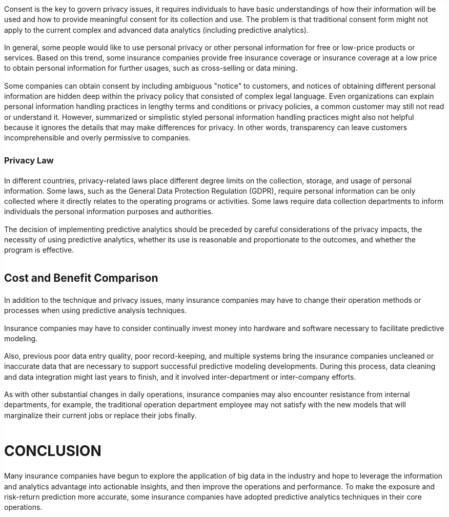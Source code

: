 Consent is the key to govern privacy issues, it requires individuals to have basic understandings of how their information will be used and how to provide meaningful consent for its collection and use. The problem is that traditional consent form might not apply to the current complex and advanced data analytics (including predictive analytics).

In general, some people would like to use personal privacy or other personal information for free or low-price products or services. Based on this trend, some insurance companies provide free insurance coverage or insurance coverage at a low price to obtain personal information for further usages, such as cross-selling or data mining.

Some companies can obtain consent by including ambiguous &quot;notice&quot; to customers, and notices of obtaining different personal information are hidden deep within the privacy policy that consisted of complex legal language. Even organizations can explain personal information handling practices in lengthy terms and conditions or privacy policies, a common customer may still not read or understand it. However, summarized or simplistic styled personal information handling practices might also not helpful because it ignores the details that may make differences for privacy. In other words, transparency can leave customers incomprehensible and overly permissive to companies.

### Privacy Law

In different countries, privacy-related laws place different degree limits on the collection, storage, and usage of personal information. Some laws, such as the General Data Protection Regulation (GDPR), require personal information can be only collected where it directly relates to the operating programs or activities. Some laws require data collection departments to inform individuals the personal information purposes and authorities.

The decision of implementing predictive analytics should be preceded by careful considerations of the privacy impacts, the necessity of using predictive analytics, whether its use is reasonable and proportionate to the outcomes, and whether the program is effective.

## Cost and Benefit Comparison

In addition to the technique and privacy issues, many insurance companies may have to change their operation methods or processes when using predictive analysis techniques.

Insurance companies may have to consider continually invest money into hardware and software necessary to facilitate predictive modeling.

Also, previous poor data entry quality, poor record-keeping, and multiple systems bring the insurance companies uncleaned or inaccurate data that are necessary to support successful predictive modeling developments. During this process, data cleaning and data integration might last years to finish, and it involved inter-department or inter-company efforts.

As with other substantial changes in daily operations, insurance companies may also encounter resistance from internal departments, for example, the traditional operation department employee may not satisfy with the new models that will marginalize their current jobs or replace their jobs finally.

# CONCLUSION

Many insurance companies have begun to explore the application of big data in the industry and hope to leverage the information and analytics advantage into actionable insights, and then improve the operations and performance. To make the exposure and risk-return prediction more accurate, some insurance companies have adopted predictive analytics techniques in their core operations.
